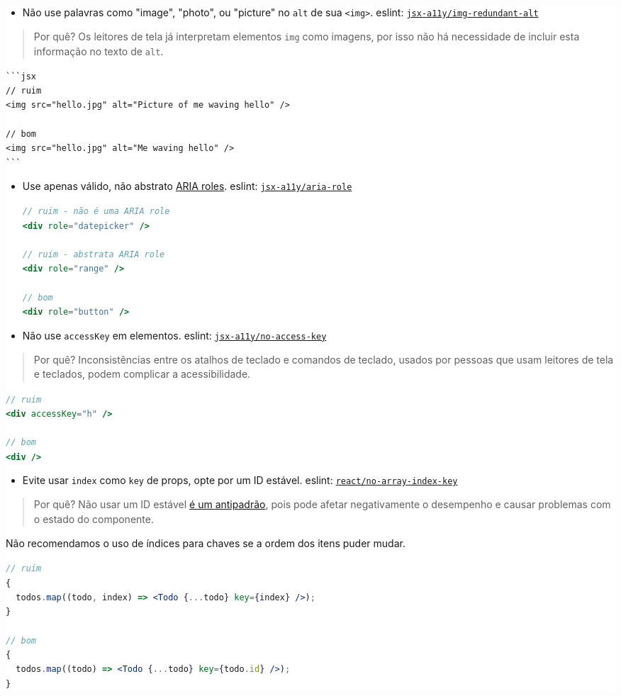 - Não use palavras como "image", "photo", ou "picture" no `alt` de sua `<img>`. eslint: [`jsx-a11y/img-redundant-alt`](https://github.com/evcohen/eslint-plugin-jsx-a11y/blob/master/docs/rules/img-redundant-alt.md)

> Por quê? Os leitores de tela já interpretam elementos `img` como imagens, por isso não há necessidade de incluir esta informação no texto de `alt`.

    ```jsx
    // ruim
    <img src="hello.jpg" alt="Picture of me waving hello" />

    // bom
    <img src="hello.jpg" alt="Me waving hello" />
    ```

- Use apenas válido, não abstrato [ARIA roles](https://www.w3.org/TR/wai-aria/roles#role_definitions). eslint: [`jsx-a11y/aria-role`](https://github.com/evcohen/eslint-plugin-jsx-a11y/blob/master/docs/rules/aria-role.md)

  ```jsx
  // ruim - não é uma ARIA role
  <div role="datepicker" />

  // ruim - abstrata ARIA role
  <div role="range" />

  // bom
  <div role="button" />
  ```

- Não use `accessKey` em elementos. eslint: [`jsx-a11y/no-access-key`](https://github.com/evcohen/eslint-plugin-jsx-a11y/blob/master/docs/rules/no-access-key.md)

> Por quê? Inconsistências entre os atalhos de teclado e comandos de teclado, usados ​​por pessoas que usam leitores de tela e teclados, podem complicar a acessibilidade.

```jsx
// ruim
<div accessKey="h" />

// bom
<div />
```

- Evite usar `index` como `key` de props, opte por um ID estável. eslint: [`react/no-array-index-key`](https://github.com/yannickcr/eslint-plugin-react/blob/master/docs/rules/no-array-index-key.md)

> Por quê? Não usar um ID estável [é um antipadrão](https://medium.com/@robinpokorny/index-as-a-key-is-an-anti-pattern-e0349aece318), pois pode afetar negativamente o desempenho e causar problemas com o estado do componente.

Não recomendamos o uso de índices para chaves se a ordem dos itens puder mudar.

```jsx
// ruim
{
  todos.map((todo, index) => <Todo {...todo} key={index} />);
}

// bom
{
  todos.map((todo) => <Todo {...todo} key={todo.id} />);
}
```
